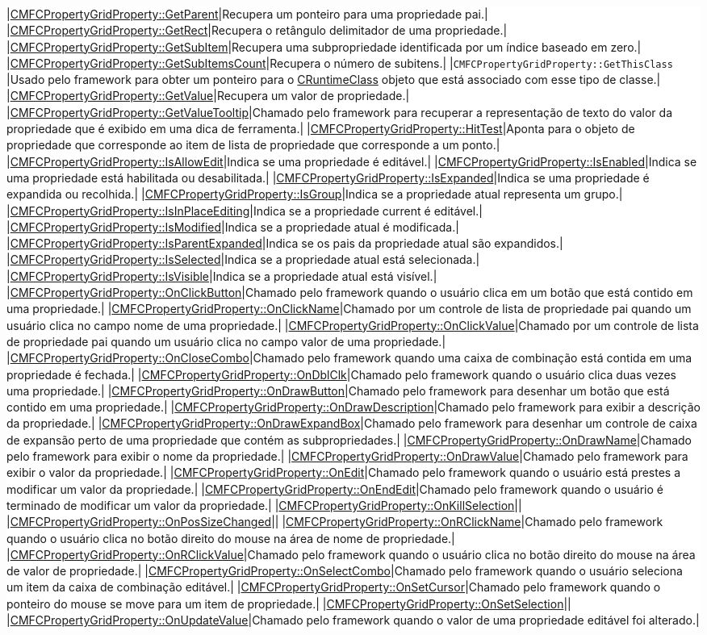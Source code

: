 |[CMFCPropertyGridProperty::GetParent](#getparent)|Recupera um ponteiro para uma propriedade pai.|
|[CMFCPropertyGridProperty::GetRect](#getrect)|Recupera o retângulo delimitador de uma propriedade.|
|[CMFCPropertyGridProperty::GetSubItem](#getsubitem)|Recupera uma subpropriedade identificada por um índice baseado em zero.|
|[CMFCPropertyGridProperty::GetSubItemsCount](#getsubitemscount)|Recupera o número de subitens.|
|`CMFCPropertyGridProperty::GetThisClass`|Usado pelo framework para obter um ponteiro para o [CRuntimeClass](../../mfc/reference/cruntimeclass-structure.md) objeto que está associado com esse tipo de classe.|
|[CMFCPropertyGridProperty::GetValue](#getvalue)|Recupera um valor de propriedade.|
|[CMFCPropertyGridProperty::GetValueTooltip](#getvaluetooltip)|Chamado pelo framework para recuperar a representação de texto do valor da propriedade que é exibido em uma dica de ferramenta.|
|[CMFCPropertyGridProperty::HitTest](#hittest)|Aponta para o objeto de propriedade que corresponde ao item de lista de propriedade que corresponde a um ponto.|
|[CMFCPropertyGridProperty::IsAllowEdit](#isallowedit)|Indica se uma propriedade é editável.|
|[CMFCPropertyGridProperty::IsEnabled](#isenabled)|Indica se uma propriedade está habilitada ou desabilitada.|
|[CMFCPropertyGridProperty::IsExpanded](#isexpanded)|Indica se uma propriedade é expandida ou recolhida.|
|[CMFCPropertyGridProperty::IsGroup](#isgroup)|Indica se a propriedade atual representa um grupo.|
|[CMFCPropertyGridProperty::IsInPlaceEditing](#isinplaceediting)|Indica se a propriedade current é editável.|
|[CMFCPropertyGridProperty::IsModified](#ismodified)|Indica se a propriedade atual é modificada.|
|[CMFCPropertyGridProperty::IsParentExpanded](#isparentexpanded)|Indica se os pais da propriedade atual são expandidos.|
|[CMFCPropertyGridProperty::IsSelected](#isselected)|Indica se a propriedade atual está selecionada.|
|[CMFCPropertyGridProperty::IsVisible](#isvisible)|Indica se a propriedade atual está visível.|
|[CMFCPropertyGridProperty::OnClickButton](#onclickbutton)|Chamado pelo framework quando o usuário clica em um botão que está contido em uma propriedade.|
|[CMFCPropertyGridProperty::OnClickName](#onclickname)|Chamado por um controle de lista de propriedade pai quando um usuário clica no campo nome de uma propriedade.|
|[CMFCPropertyGridProperty::OnClickValue](#onclickvalue)|Chamado por um controle de lista de propriedade pai quando um usuário clica no campo valor de uma propriedade.|
|[CMFCPropertyGridProperty::OnCloseCombo](#onclosecombo)|Chamado pelo framework quando uma caixa de combinação está contida em uma propriedade é fechada.|
|[CMFCPropertyGridProperty::OnDblClk](#ondblclk)|Chamado pelo framework quando o usuário clica duas vezes uma propriedade.|
|[CMFCPropertyGridProperty::OnDrawButton](#ondrawbutton)|Chamado pelo framework para desenhar um botão que está contido em uma propriedade.|
|[CMFCPropertyGridProperty::OnDrawDescription](#ondrawdescription)|Chamado pelo framework para exibir a descrição da propriedade.|
|[CMFCPropertyGridProperty::OnDrawExpandBox](#ondrawexpandbox)|Chamado pelo framework para desenhar um controle de caixa de expansão perto de uma propriedade que contém as subpropriedades.|
|[CMFCPropertyGridProperty::OnDrawName](#ondrawname)|Chamado pelo framework para exibir o nome da propriedade.|
|[CMFCPropertyGridProperty::OnDrawValue](#ondrawvalue)|Chamado pelo framework para exibir o valor da propriedade.|
|[CMFCPropertyGridProperty::OnEdit](#onedit)|Chamado pelo framework quando o usuário está prestes a modificar um valor da propriedade.|
|[CMFCPropertyGridProperty::OnEndEdit](#onendedit)|Chamado pelo framework quando o usuário é terminado de modificar um valor da propriedade.|
|[CMFCPropertyGridProperty::OnKillSelection](#onkillselection)||
|[CMFCPropertyGridProperty::OnPosSizeChanged](#onpossizechanged)||
|[CMFCPropertyGridProperty::OnRClickName](#onrclickname)|Chamado pelo framework quando o usuário clica no botão direito do mouse na área de nome de propriedade.|
|[CMFCPropertyGridProperty::OnRClickValue](#onrclickvalue)|Chamado pelo framework quando o usuário clica no botão direito do mouse na área de valor de propriedade.|
|[CMFCPropertyGridProperty::OnSelectCombo](#onselectcombo)|Chamado pelo framework quando o usuário seleciona um item da caixa de combinação editável.|
|[CMFCPropertyGridProperty::OnSetCursor](#onsetcursor)|Chamado pelo framework quando o ponteiro do mouse se move para um item de propriedade.|
|[CMFCPropertyGridProperty::OnSetSelection](#onsetselection)||
|[CMFCPropertyGridProperty::OnUpdateValue](#onupdatevalue)|Chamado pelo framework quando o valor de uma propriedade editável foi alterado.|